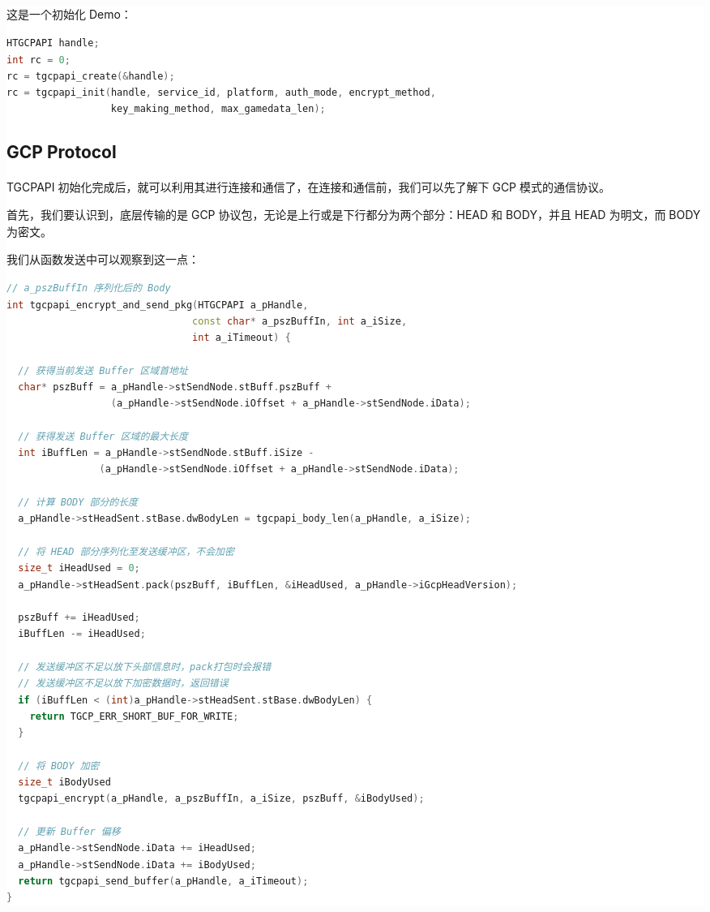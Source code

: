 这是一个初始化 Demo：

```cpp
HTGCPAPI handle;
int rc = 0;
rc = tgcpapi_create(&handle);
rc = tgcpapi_init(handle, service_id, platform, auth_mode, encrypt_method,
                  key_making_method, max_gamedata_len);
```

## GCP Protocol

TGCPAPI 初始化完成后，就可以利用其进行连接和通信了，在连接和通信前，我们可以先了解下 GCP 模式的通信协议。

首先，我们要认识到，底层传输的是 GCP 协议包，无论是上行或是下行都分为两个部分：HEAD 和 BODY，并且 HEAD 为明文，而 BODY 为密文。

我们从函数发送中可以观察到这一点：

```cpp
// a_pszBuffIn 序列化后的 Body
int tgcpapi_encrypt_and_send_pkg(HTGCPAPI a_pHandle,
                                const char* a_pszBuffIn, int a_iSize,
                                int a_iTimeout) {

  // 获得当前发送 Buffer 区域首地址
  char* pszBuff = a_pHandle->stSendNode.stBuff.pszBuff +
                  (a_pHandle->stSendNode.iOffset + a_pHandle->stSendNode.iData);

  // 获得发送 Buffer 区域的最大长度
  int iBuffLen = a_pHandle->stSendNode.stBuff.iSize -
                (a_pHandle->stSendNode.iOffset + a_pHandle->stSendNode.iData);

  // 计算 BODY 部分的长度
  a_pHandle->stHeadSent.stBase.dwBodyLen = tgcpapi_body_len(a_pHandle, a_iSize);

  // 将 HEAD 部分序列化至发送缓冲区，不会加密
  size_t iHeadUsed = 0;
  a_pHandle->stHeadSent.pack(pszBuff, iBuffLen, &iHeadUsed, a_pHandle->iGcpHeadVersion);

  pszBuff += iHeadUsed;
  iBuffLen -= iHeadUsed;

  // 发送缓冲区不足以放下头部信息时，pack打包时会报错
  // 发送缓冲区不足以放下加密数据时，返回错误
  if (iBuffLen < (int)a_pHandle->stHeadSent.stBase.dwBodyLen) {
    return TGCP_ERR_SHORT_BUF_FOR_WRITE;
  }

  // 将 BODY 加密
  size_t iBodyUsed
  tgcpapi_encrypt(a_pHandle, a_pszBuffIn, a_iSize, pszBuff, &iBodyUsed);

  // 更新 Buffer 偏移
  a_pHandle->stSendNode.iData += iHeadUsed;
  a_pHandle->stSendNode.iData += iBodyUsed;
  return tgcpapi_send_buffer(a_pHandle, a_iTimeout);
}
```
